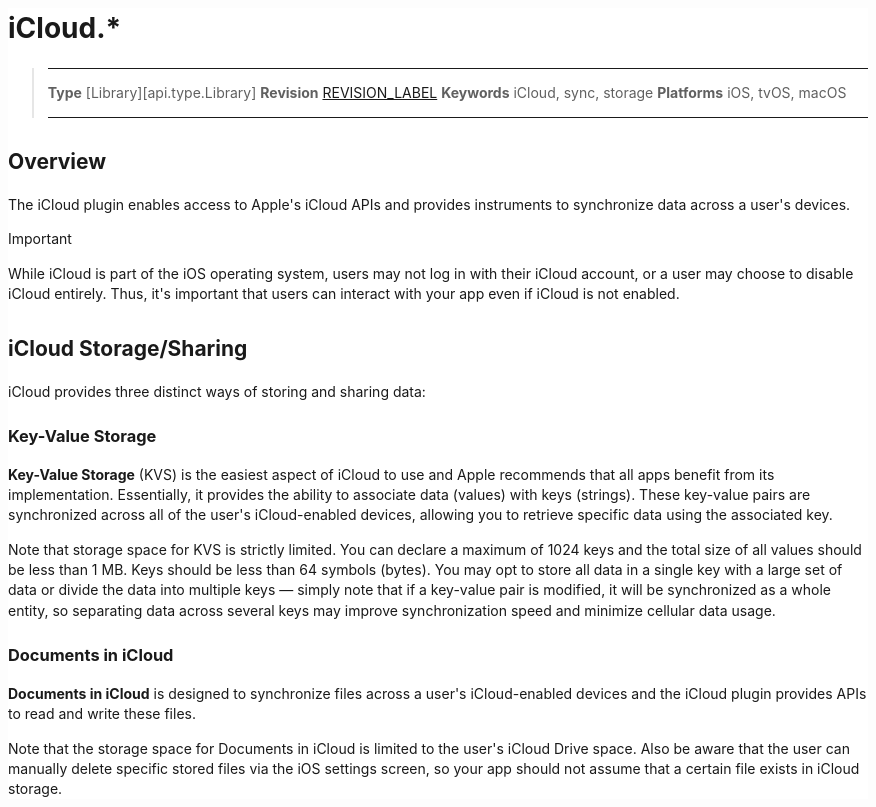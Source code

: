 # iCloud.*

> --------------------- ------------------------------------------------------------------------------------------
> __Type__              [Library][api.type.Library]
> __Revision__          [REVISION_LABEL](REVISION_URL)
> __Keywords__          iCloud, sync, storage
> __Platforms__			iOS, tvOS, macOS
> --------------------- ------------------------------------------------------------------------------------------


## Overview

The iCloud plugin enables access to Apple's iCloud APIs and provides instruments to synchronize data across a user's devices.

<div class="guide-notebox-imp">
<div class="notebox-title-imp">Important</div>

While iCloud is part of the iOS operating system, users may not log in with their iCloud account, or a user may choose to disable iCloud entirely. Thus, it's important that users can interact with your app even if iCloud is not enabled.

</div>


## iCloud Storage/Sharing

iCloud provides three distinct ways of storing and sharing data:

### Key-Value Storage

__Key-Value Storage__ (KVS) is the easiest aspect of iCloud to use and Apple recommends that all apps benefit from its implementation. Essentially, it provides the ability to associate data (values) with keys (strings). These <nobr>key-value</nobr> pairs are synchronized across all of the user's <nobr>iCloud-enabled</nobr> devices, allowing you to retrieve specific data using the associated key.

Note that storage space for KVS is strictly limited. You can declare a maximum of 1024 keys and the total size of all values should be less than 1&nbsp;MB. Keys should be less than 64 symbols (bytes). You may opt to store all data in a single key with a large set of data or divide the data into multiple keys &mdash; simply note that if a <nobr>key-value</nobr> pair is modified, it will be synchronized as a whole entity, so separating data across several keys may improve synchronization speed and minimize cellular data usage.

### Documents in iCloud

__Documents in iCloud__ is designed to synchronize files across a user's <nobr>iCloud-enabled</nobr> devices and the iCloud plugin provides APIs to read and write these files.

Note that the storage space for Documents in iCloud is limited to the user's iCloud&nbsp;Drive space. Also be aware that the user can manually delete specific stored files via the iOS settings screen, so your app should not assume that a certain file exists in iCloud storage.

